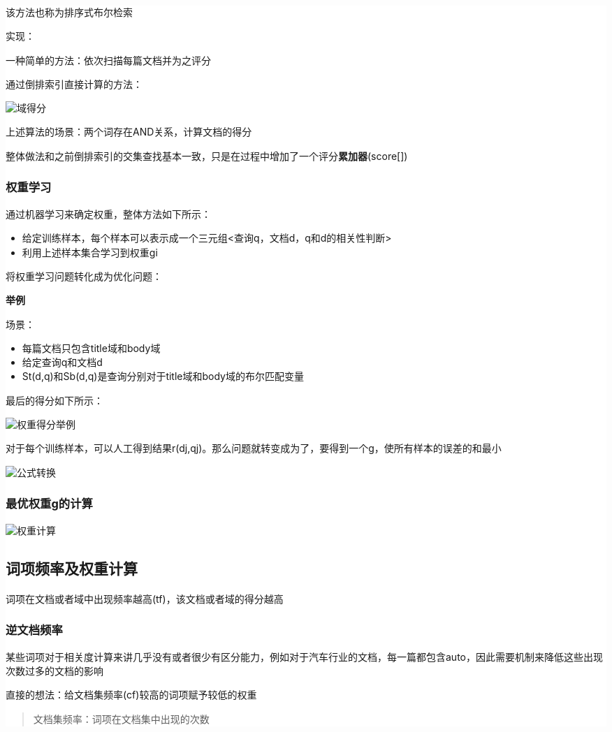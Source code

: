 该方法也称为排序式布尔检索

实现：

一种简单的方法：依次扫描每篇文档并为之评分

通过倒排索引直接计算的方法：

![域得分](/imgs/ir_zonescore.png)

上述算法的场景：两个词存在AND关系，计算文档的得分

整体做法和之前倒排索引的交集查找基本一致，只是在过程中增加了一个评分**累加器**(score[])


### 权重学习

通过机器学习来确定权重，整体方法如下所示：

- 给定训练样本，每个样本可以表示成一个三元组<查询q，文档d，q和d的相关性判断> 
- 利用上述样本集合学习到权重gi

将权重学习问题转化成为优化问题：

**举例**

场景：
- 每篇文档只包含title域和body域
- 给定查询q和文档d
- St(d,q)和Sb(d,q)是查询分别对于title域和body域的布尔匹配变量

最后的得分如下所示：

![权重得分举例](/imgs/ir_rightscoreexample.png)

对于每个训练样本，可以人工得到结果r(dj,qj)。那么问题就转变成为了，要得到一个g，使所有样本的误差的和最小

![公式转换](/imgs/ir_rightwuchaexmaple.png)



### 最优权重g的计算

![权重计算](/imgs/ir_gcalculate.png)



## 词项频率及权重计算

词项在文档或者域中出现频率越高(tf)，该文档或者域的得分越高

### 逆文档频率

某些词项对于相关度计算来讲几乎没有或者很少有区分能力，例如对于汽车行业的文档，每一篇都包含auto，因此需要机制来降低这些出现次数过多的文档的影响

直接的想法：给文档集频率(cf)较高的词项赋予较低的权重

> 文档集频率：词项在文档集中出现的次数
